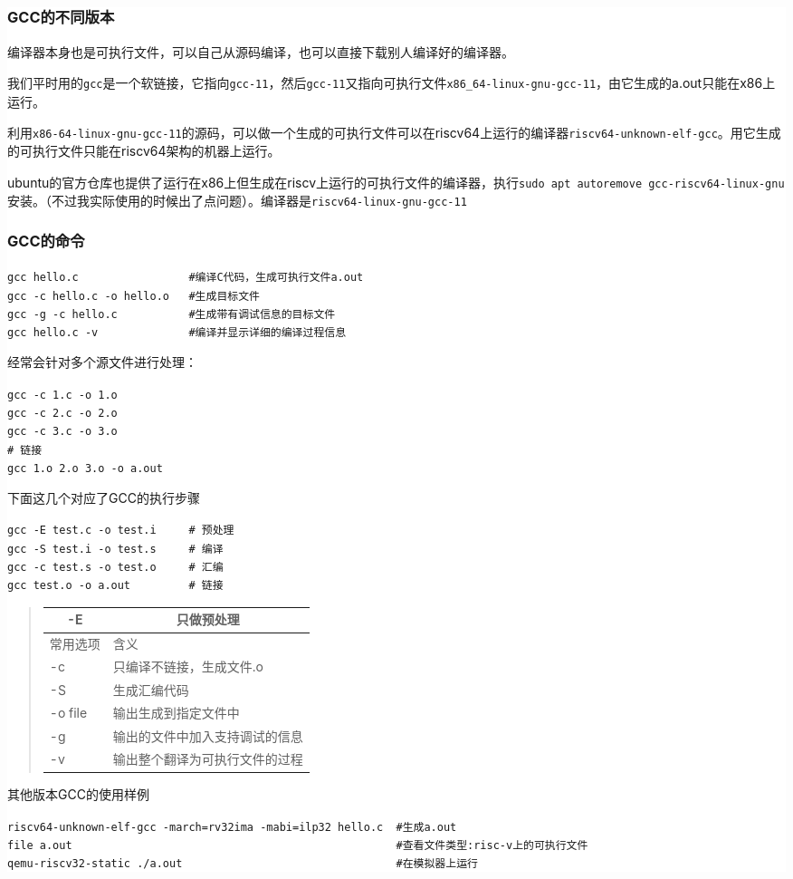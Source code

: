 

### GCC的不同版本

编译器本身也是可执行文件，可以自己从源码编译，也可以直接下载别人编译好的编译器。

我们平时用的`gcc`是一个软链接，它指向`gcc-11`，然后`gcc-11`又指向可执行文件`x86_64-linux-gnu-gcc-11`，由它生成的a.out只能在x86上运行。

利用`x86-64-linux-gnu-gcc-11`的源码，可以做一个生成的可执行文件可以在riscv64上运行的编译器`riscv64-unknown-elf-gcc`。用它生成的可执行文件只能在riscv64架构的机器上运行。

ubuntu的官方仓库也提供了运行在x86上但生成在riscv上运行的可执行文件的编译器，执行`sudo apt autoremove gcc-riscv64-linux-gnu `安装。（不过我实际使用的时候出了点问题）。编译器是`riscv64-linux-gnu-gcc-11`

### GCC的命令

```shell
gcc hello.c					#编译C代码，生成可执行文件a.out
gcc -c hello.c -o hello.o	#生成目标文件
gcc -g -c hello.c			#生成带有调试信息的目标文件
gcc hello.c -v				#编译并显示详细的编译过程信息
```

经常会针对多个源文件进行处理：

```shell
gcc -c 1.c -o 1.o
gcc -c 2.c -o 2.o
gcc -c 3.c -o 3.o
# 链接
gcc 1.o 2.o 3.o -o a.out
```

下面这几个对应了GCC的执行步骤

```shell
gcc -E test.c -o test.i		# 预处理
gcc -S test.i -o test.s		# 编译
gcc -c test.s -o test.o		# 汇编	
gcc test.o -o a.out			# 链接
```

> | -E       | 只做预处理                     |
> | -------- | ------------------------------ |
> | 常用选项 | 含义                           |
> | -c       | 只编译不链接，生成文件.o       |
> | -S       | 生成汇编代码                   |
> | -o file  | 输出生成到指定文件中           |
> | -g       | 输出的文件中加入支持调试的信息 |
> | -v       | 输出整个翻译为可执行文件的过程 |
>

其他版本GCC的使用样例

```shell
riscv64-unknown-elf-gcc -march=rv32ima -mabi=ilp32 hello.c	#生成a.out
file a.out													#查看文件类型:risc-v上的可执行文件
qemu-riscv32-static ./a.out									#在模拟器上运行
```

